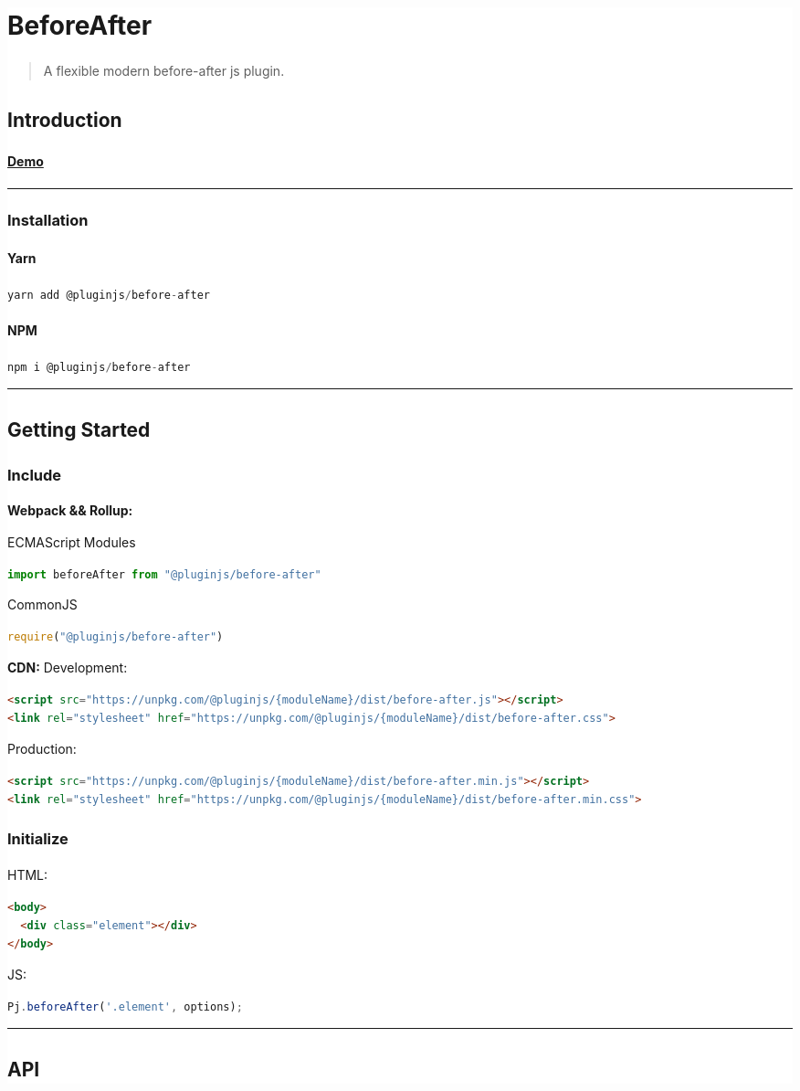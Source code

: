 # BeforeAfter
> A flexible modern before-after js plugin.
## Introduction

#### [Demo]()
---
### Installation

#### Yarn
```javascript
yarn add @pluginjs/before-after
```
#### NPM
```javascript
npm i @pluginjs/before-after
```
---

## Getting Started
### Include
**Webpack && Rollup:**

ECMAScript Modules
```javascript
import beforeAfter from "@pluginjs/before-after"
```

CommonJS
```javascript
require("@pluginjs/before-after")
```

**CDN:**
Development:
```html
<script src="https://unpkg.com/@pluginjs/{moduleName}/dist/before-after.js"></script>
<link rel="stylesheet" href="https://unpkg.com/@pluginjs/{moduleName}/dist/before-after.css">
```
Production:
```html
<script src="https://unpkg.com/@pluginjs/{moduleName}/dist/before-after.min.js"></script>
<link rel="stylesheet" href="https://unpkg.com/@pluginjs/{moduleName}/dist/before-after.min.css">
```

### Initialize
HTML:
```html
<body>
  <div class="element"></div>
</body>
```
JS:
```javascript
Pj.beforeAfter('.element', options);
```
---
## API
